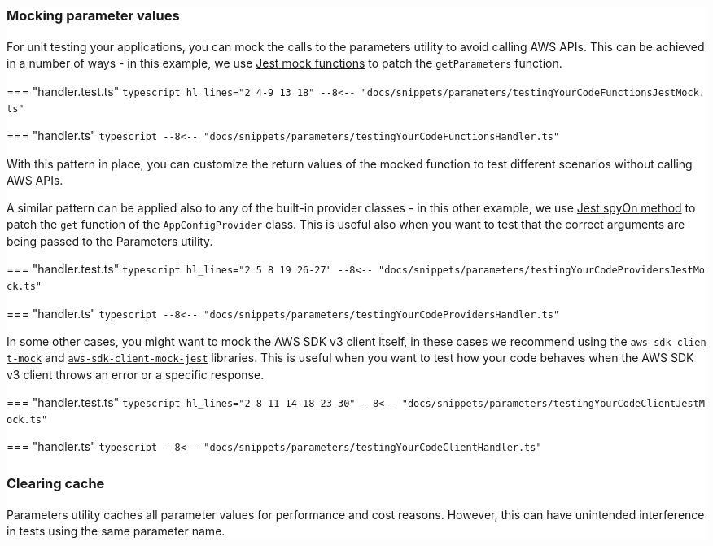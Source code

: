 ### Mocking parameter values

For unit testing your applications, you can mock the calls to the parameters utility to avoid calling AWS APIs. This can be achieved in a number of ways - in this example, we use [Jest mock functions](https://jestjs.io/docs/es6-class-mocks#the-4-ways-to-create-an-es6-class-mock) to patch the `getParameters` function.

=== "handler.test.ts"
	```typescript hl_lines="2 4-9 13 18"
	--8<-- "docs/snippets/parameters/testingYourCodeFunctionsJestMock.ts"
	```

=== "handler.ts"
	```typescript
	--8<-- "docs/snippets/parameters/testingYourCodeFunctionsHandler.ts"
	```

With this pattern in place, you can customize the return values of the mocked function to test different scenarios without calling AWS APIs.

A similar pattern can be applied also to any of the built-in provider classes - in this other example, we use [Jest spyOn method](https://jestjs.io/docs/es6-class-mocks#mocking-a-specific-method-of-a-class) to patch the `get` function of the `AppConfigProvider` class. This is useful also when you want to test that the correct arguments are being passed to the Parameters utility.

=== "handler.test.ts"
	```typescript hl_lines="2 5 8 19 26-27"
	--8<-- "docs/snippets/parameters/testingYourCodeProvidersJestMock.ts"
	```

=== "handler.ts"
	```typescript
	--8<-- "docs/snippets/parameters/testingYourCodeProvidersHandler.ts"
	```

In some other cases, you might want to mock the AWS SDK v3 client itself, in these cases we recommend using the [`aws-sdk-client-mock`](https://www.npmjs.com/package/aws-sdk-client-mock) and [`aws-sdk-client-mock-jest`](https://www.npmjs.com/package/aws-sdk-client-mock-jest) libraries. This is useful when you want to test how your code behaves when the AWS SDK v3 client throws an error or a specific response.

=== "handler.test.ts"
	```typescript hl_lines="2-8 11 14 18 23-30"
	--8<-- "docs/snippets/parameters/testingYourCodeClientJestMock.ts"
	```

=== "handler.ts"
	```typescript
	--8<-- "docs/snippets/parameters/testingYourCodeClientHandler.ts"
	```

### Clearing cache

Parameters utility caches all parameter values for performance and cost reasons. However, this can have unintended interference in tests using the same parameter name.
